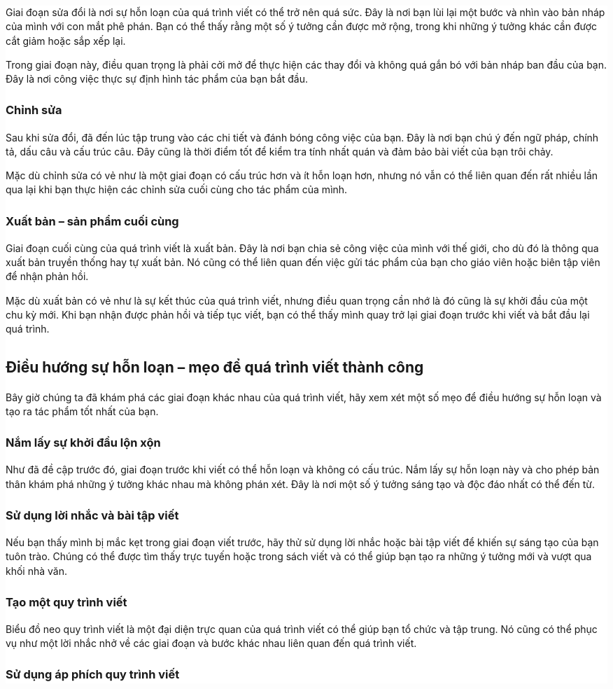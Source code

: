Giai đoạn sửa đổi là nơi sự hỗn loạn của quá trình viết có thể trở nên quá sức. Đây là nơi bạn lùi lại một bước và nhìn vào bản nháp của mình với con mắt phê phán. Bạn có thể thấy rằng một số ý tưởng cần được mở rộng, trong khi những ý tưởng khác cần được cắt giảm hoặc sắp xếp lại.

Trong giai đoạn này, điều quan trọng là phải cởi mở để thực hiện các thay đổi và không quá gắn bó với bản nháp ban đầu của bạn. Đây là nơi công việc thực sự định hình tác phẩm của bạn bắt đầu.

### Chỉnh sửa

Sau khi sửa đổi, đã đến lúc tập trung vào các chi tiết và đánh bóng công việc của bạn. Đây là nơi bạn chú ý đến ngữ pháp, chính tả, dấu câu và cấu trúc câu. Đây cũng là thời điểm tốt để kiểm tra tính nhất quán và đảm bảo bài viết của bạn trôi chảy.

Mặc dù chỉnh sửa có vẻ như là một giai đoạn có cấu trúc hơn và ít hỗn loạn hơn, nhưng nó vẫn có thể liên quan đến rất nhiều lần qua lại khi bạn thực hiện các chỉnh sửa cuối cùng cho tác phẩm của mình.

### Xuất bản – sản phẩm cuối cùng

Giai đoạn cuối cùng của quá trình viết là xuất bản. Đây là nơi bạn chia sẻ công việc của mình với thế giới, cho dù đó là thông qua xuất bản truyền thống hay tự xuất bản. Nó cũng có thể liên quan đến việc gửi tác phẩm của bạn cho giáo viên hoặc biên tập viên để nhận phản hồi.

Mặc dù xuất bản có vẻ như là sự kết thúc của quá trình viết, nhưng điều quan trọng cần nhớ là đó cũng là sự khởi đầu của một chu kỳ mới. Khi bạn nhận được phản hồi và tiếp tục viết, bạn có thể thấy mình quay trở lại giai đoạn trước khi viết và bắt đầu lại quá trình.

## Điều hướng sự hỗn loạn – mẹo để quá trình viết thành công

Bây giờ chúng ta đã khám phá các giai đoạn khác nhau của quá trình viết, hãy xem xét một số mẹo để điều hướng sự hỗn loạn và tạo ra tác phẩm tốt nhất của bạn.

### Nắm lấy sự khởi đầu lộn xộn

Như đã đề cập trước đó, giai đoạn trước khi viết có thể hỗn loạn và không có cấu trúc. Nắm lấy sự hỗn loạn này và cho phép bản thân khám phá những ý tưởng khác nhau mà không phán xét. Đây là nơi một số ý tưởng sáng tạo và độc đáo nhất có thể đến từ.

### Sử dụng lời nhắc và bài tập viết

Nếu bạn thấy mình bị mắc kẹt trong giai đoạn viết trước, hãy thử sử dụng lời nhắc hoặc bài tập viết để khiến sự sáng tạo của bạn tuôn trào. Chúng có thể được tìm thấy trực tuyến hoặc trong sách viết và có thể giúp bạn tạo ra những ý tưởng mới và vượt qua khối nhà văn.

### Tạo một quy trình viết

Biểu đồ neo quy trình viết là một đại diện trực quan của quá trình viết có thể giúp bạn tổ chức và tập trung. Nó cũng có thể phục vụ như một lời nhắc nhở về các giai đoạn và bước khác nhau liên quan đến quá trình viết.

### Sử dụng áp phích quy trình viết
